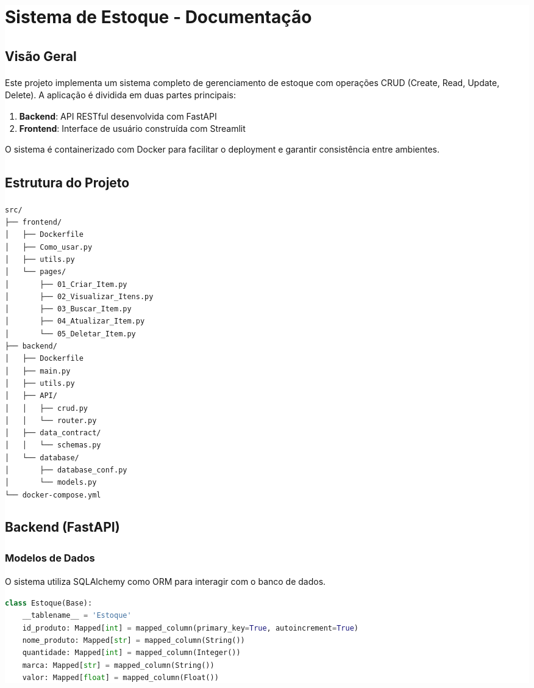 # Sistema de Estoque - Documentação

## Visão Geral

Este projeto implementa um sistema completo de gerenciamento de estoque com operações CRUD (Create, Read, Update, Delete). A aplicação é dividida em duas partes principais:

1. **Backend**: API RESTful desenvolvida com FastAPI
2. **Frontend**: Interface de usuário construída com Streamlit

O sistema é containerizado com Docker para facilitar o deployment e garantir consistência entre ambientes.

## Estrutura do Projeto

```
src/ 
├── frontend/
│   ├── Dockerfile
│   ├── Como_usar.py
│   ├── utils.py
│   └── pages/
│       ├── 01_Criar_Item.py
│       ├── 02_Visualizar_Itens.py
│       ├── 03_Buscar_Item.py
│       ├── 04_Atualizar_Item.py
│       └── 05_Deletar_Item.py
├── backend/
│   ├── Dockerfile
│   ├── main.py
│   ├── utils.py
│   ├── API/
│   │   ├── crud.py
│   │   └── router.py
│   ├── data_contract/
│   │   └── schemas.py
│   └── database/
│       ├── database_conf.py
│       └── models.py
└── docker-compose.yml
```

## Backend (FastAPI)

### Modelos de Dados

O sistema utiliza SQLAlchemy como ORM para interagir com o banco de dados.

```python
class Estoque(Base):
    __tablename__ = 'Estoque'
    id_produto: Mapped[int] = mapped_column(primary_key=True, autoincrement=True)
    nome_produto: Mapped[str] = mapped_column(String())
    quantidade: Mapped[int] = mapped_column(Integer())
    marca: Mapped[str] = mapped_column(String())
    valor: Mapped[float] = mapped_column(Float())
```
